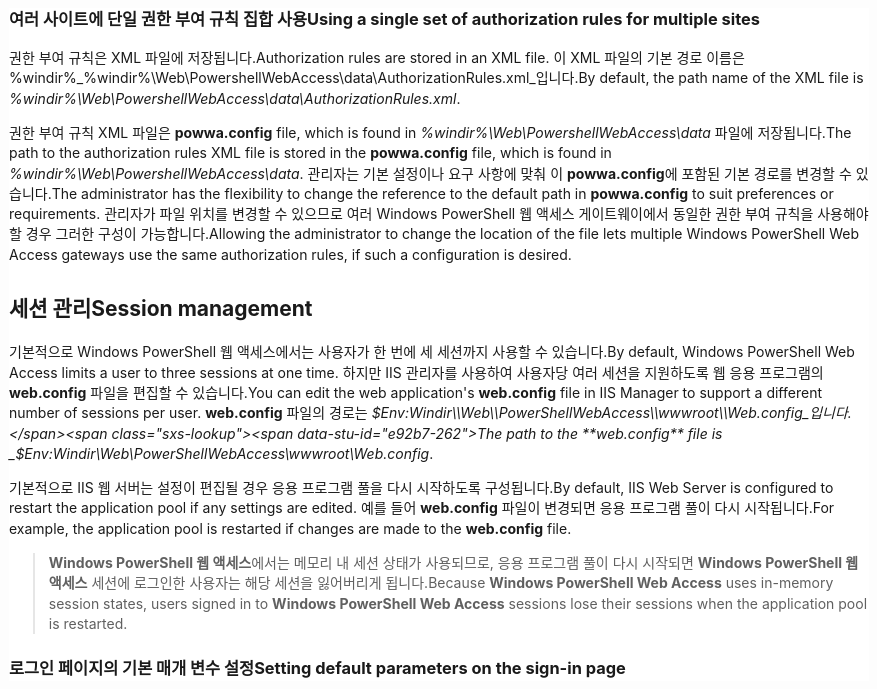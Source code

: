### <a name="using-a-single-set-of-authorization-rules-for-multiple-sites"></a><span data-ttu-id="e92b7-253">여러 사이트에 단일 권한 부여 규칙 집합 사용</span><span class="sxs-lookup"><span data-stu-id="e92b7-253">Using a single set of authorization rules for multiple sites</span></span>

<span data-ttu-id="e92b7-254">권한 부여 규칙은 XML 파일에 저장됩니다.</span><span class="sxs-lookup"><span data-stu-id="e92b7-254">Authorization rules are stored in an XML file.</span></span> <span data-ttu-id="e92b7-255">이 XML 파일의 기본 경로 이름은 %windir%_%windir%\\Web\\PowershellWebAccess\\data\\AuthorizationRules.xml_입니다.</span><span class="sxs-lookup"><span data-stu-id="e92b7-255">By default, the path name of the XML file is _%windir%\\Web\\PowershellWebAccess\\data\\AuthorizationRules.xml_.</span></span>

<span data-ttu-id="e92b7-256">권한 부여 규칙 XML 파일은 **powwa.config** file, which is found in _%windir%\\Web\\PowershellWebAccess\\data_ 파일에 저장됩니다.</span><span class="sxs-lookup"><span data-stu-id="e92b7-256">The path to the authorization rules XML file is stored in the **powwa.config** file, which is found in _%windir%\\Web\\PowershellWebAccess\\data_.</span></span> <span data-ttu-id="e92b7-257">관리자는 기본 설정이나 요구 사항에 맞춰 이 **powwa.config**에 포함된 기본 경로를 변경할 수 있습니다.</span><span class="sxs-lookup"><span data-stu-id="e92b7-257">The administrator has the flexibility to change the reference to the default path in **powwa.config** to suit preferences or requirements.</span></span> <span data-ttu-id="e92b7-258">관리자가 파일 위치를 변경할 수 있으므로 여러 Windows PowerShell 웹 액세스 게이트웨이에서 동일한 권한 부여 규칙을 사용해야 할 경우 그러한 구성이 가능합니다.</span><span class="sxs-lookup"><span data-stu-id="e92b7-258">Allowing the administrator to change the location of the file lets multiple Windows PowerShell Web Access gateways use the same authorization rules, if such a configuration is desired.</span></span>

## <a name="session-management"></a><span data-ttu-id="e92b7-259">세션 관리</span><span class="sxs-lookup"><span data-stu-id="e92b7-259">Session management</span></span>

<span data-ttu-id="e92b7-260">기본적으로 Windows PowerShell 웹 액세스에서는 사용자가 한 번에 세 세션까지 사용할 수 있습니다.</span><span class="sxs-lookup"><span data-stu-id="e92b7-260">By default, Windows PowerShell Web Access limits a user to three sessions at one time.</span></span> <span data-ttu-id="e92b7-261">하지만 IIS 관리자를 사용하여 사용자당 여러 세션을 지원하도록 웹 응용 프로그램의 **web.config** 파일을 편집할 수 있습니다.</span><span class="sxs-lookup"><span data-stu-id="e92b7-261">You can edit the web application's **web.config** file in IIS Manager to support a different number of sessions per user.</span></span>
<span data-ttu-id="e92b7-262">**web.config** 파일의 경로는 _$Env:Windir\\Web\\PowerShellWebAccess\\wwwroot\\Web.config_입니다.</span><span class="sxs-lookup"><span data-stu-id="e92b7-262">The path to the **web.config** file is _$Env:Windir\\Web\\PowerShellWebAccess\\wwwroot\\Web.config_.</span></span>

<span data-ttu-id="e92b7-263">기본적으로 IIS 웹 서버는 설정이 편집될 경우 응용 프로그램 풀을 다시 시작하도록 구성됩니다.</span><span class="sxs-lookup"><span data-stu-id="e92b7-263">By default, IIS Web Server is configured to restart the application pool if any settings are edited.</span></span> <span data-ttu-id="e92b7-264">예를 들어 **web.config** 파일이 변경되면 응용 프로그램 풀이 다시 시작됩니다.</span><span class="sxs-lookup"><span data-stu-id="e92b7-264">For example, the application pool is restarted if changes are made to the **web.config** file.</span></span>
><span data-ttu-id="e92b7-265">**Windows PowerShell 웹 액세스**에서는 메모리 내 세션 상태가 사용되므로, 응용 프로그램 풀이 다시 시작되면 **Windows PowerShell 웹 액세스** 세션에 로그인한 사용자는 해당 세션을 잃어버리게 됩니다.</span><span class="sxs-lookup"><span data-stu-id="e92b7-265">Because **Windows PowerShell Web Access** uses in-memory session states, users signed in to **Windows PowerShell Web Access** sessions lose their sessions when the application pool is restarted.</span></span>

### <a name="setting-default-parameters-on-the-sign-in-page"></a><span data-ttu-id="e92b7-266">로그인 페이지의 기본 매개 변수 설정</span><span class="sxs-lookup"><span data-stu-id="e92b7-266">Setting default parameters on the sign-in page</span></span>
